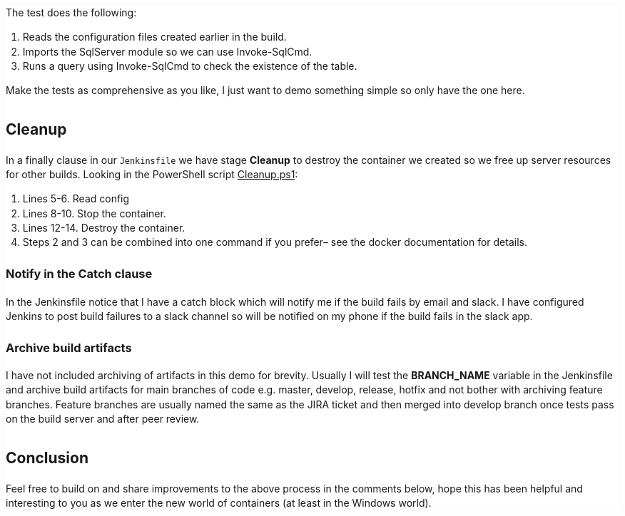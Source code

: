 The test does the following:

1. Reads the configuration files created earlier in the build.
1. Imports the SqlServer module so we can use Invoke-SqlCmd.
1. Runs a query using Invoke-SqlCmd to check the existence of the table.

Make the tests as comprehensive as you like, I just want to demo something simple so only have the one here.

## Cleanup

In a finally clause in our `Jenkinsfile` we have stage **Cleanup** to destroy the container we created so we free up server resources for other builds. Looking in the PowerShell script [Cleanup.ps1](https://github.com/markallisongit/mssql-docker-demo/blob/master/Cleanup.ps1):

1. Lines 5-6. Read config
1. Lines 8-10. Stop the container.
1. Lines 12-14. Destroy the container.
1. Steps 2 and 3 can be combined into one command if you prefer– see the docker documentation for details.

### Notify in the Catch clause

In the Jenkinsfile notice that I have a catch block which will notify me if the build fails by email and slack. I have configured Jenkins to post build failures to a slack channel so will be notified on my phone if the build fails in the slack app.

### Archive build artifacts

I have not included archiving of artifacts in this demo for brevity. Usually I will test the **BRANCH_NAME** variable in the Jenkinsfile and archive build artifacts for main branches of code e.g. master, develop, release, hotfix and not bother with archiving feature branches. Feature branches are usually named the same as the JIRA ticket and then merged into develop branch once tests pass on the build server and after peer review.

## Conclusion
Feel free to build on and share improvements to the above process in the comments below, hope this has been helpful and interesting to you as we enter the new world of containers (at least in the Windows world).